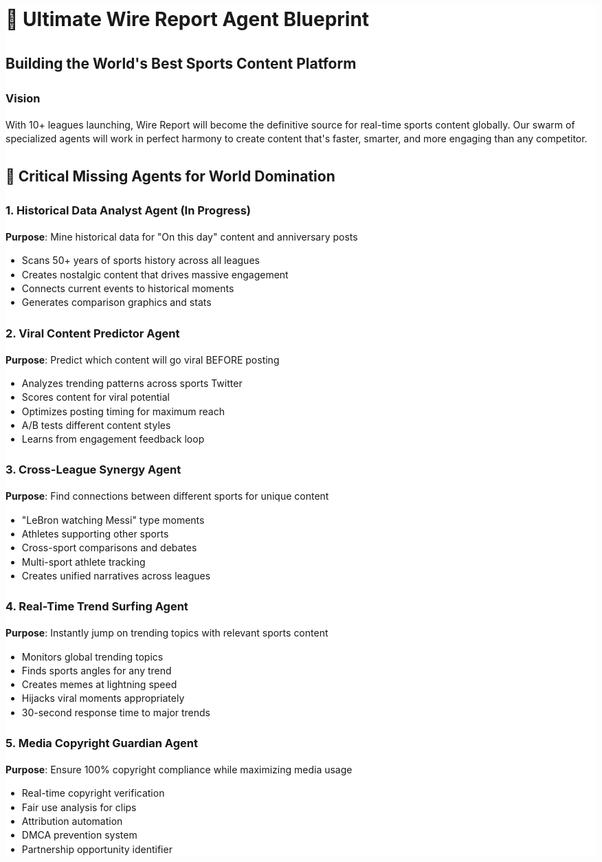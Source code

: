 # 🚀 Ultimate Wire Report Agent Blueprint
## Building the World's Best Sports Content Platform

### Vision
With 10+ leagues launching, Wire Report will become the definitive source for real-time sports content globally. Our swarm of specialized agents will work in perfect harmony to create content that's faster, smarter, and more engaging than any competitor.

## 🎯 Critical Missing Agents for World Domination

### 1. **Historical Data Analyst Agent** (In Progress)
**Purpose**: Mine historical data for "On this day" content and anniversary posts
- Scans 50+ years of sports history across all leagues
- Creates nostalgic content that drives massive engagement
- Connects current events to historical moments
- Generates comparison graphics and stats

### 2. **Viral Content Predictor Agent**
**Purpose**: Predict which content will go viral BEFORE posting
- Analyzes trending patterns across sports Twitter
- Scores content for viral potential
- Optimizes posting timing for maximum reach
- A/B tests different content styles
- Learns from engagement feedback loop

### 3. **Cross-League Synergy Agent**
**Purpose**: Find connections between different sports for unique content
- "LeBron watching Messi" type moments
- Athletes supporting other sports
- Cross-sport comparisons and debates
- Multi-sport athlete tracking
- Creates unified narratives across leagues

### 4. **Real-Time Trend Surfing Agent**
**Purpose**: Instantly jump on trending topics with relevant sports content
- Monitors global trending topics
- Finds sports angles for any trend
- Creates memes at lightning speed
- Hijacks viral moments appropriately
- 30-second response time to major trends

### 5. **Media Copyright Guardian Agent**
**Purpose**: Ensure 100% copyright compliance while maximizing media usage
- Real-time copyright verification
- Fair use analysis for clips
- Attribution automation
- DMCA prevention system
- Partnership opportunity identifier

